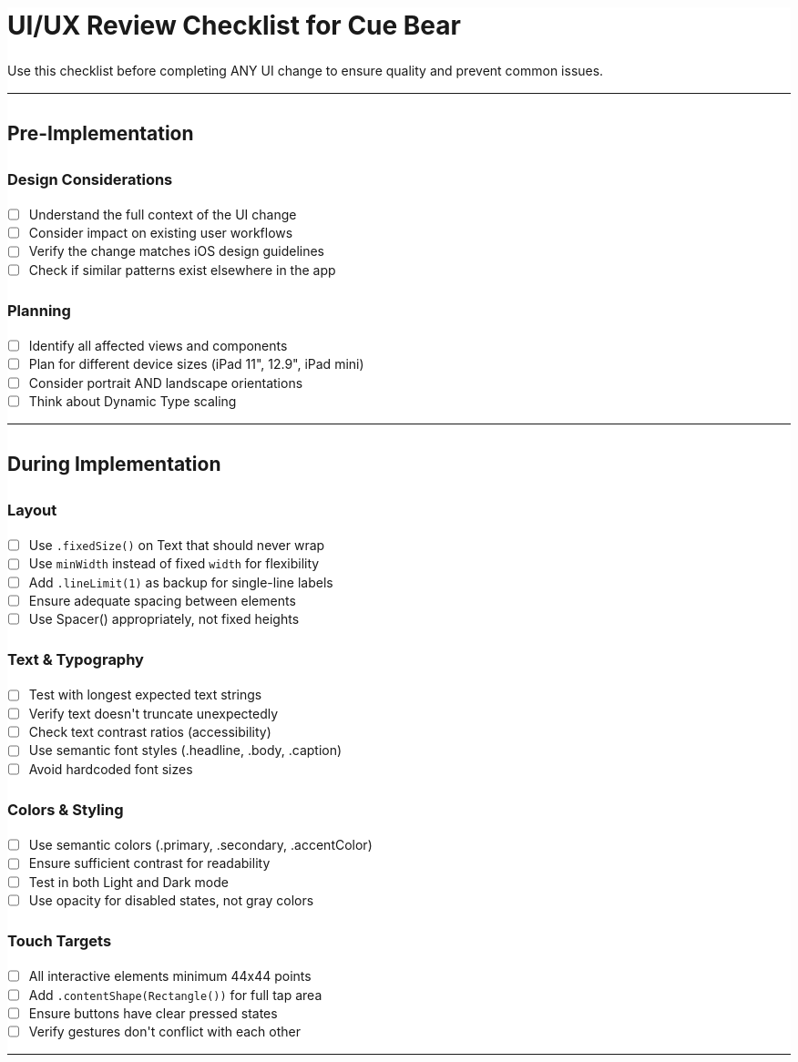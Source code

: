 # UI/UX Review Checklist for Cue Bear

Use this checklist before completing ANY UI change to ensure quality and prevent common issues.

---

## Pre-Implementation

### Design Considerations
- [ ] Understand the full context of the UI change
- [ ] Consider impact on existing user workflows
- [ ] Verify the change matches iOS design guidelines
- [ ] Check if similar patterns exist elsewhere in the app

### Planning
- [ ] Identify all affected views and components
- [ ] Plan for different device sizes (iPad 11", 12.9", iPad mini)
- [ ] Consider portrait AND landscape orientations
- [ ] Think about Dynamic Type scaling

---

## During Implementation

### Layout
- [ ] Use `.fixedSize()` on Text that should never wrap
- [ ] Use `minWidth` instead of fixed `width` for flexibility
- [ ] Add `.lineLimit(1)` as backup for single-line labels
- [ ] Ensure adequate spacing between elements
- [ ] Use Spacer() appropriately, not fixed heights

### Text & Typography
- [ ] Test with longest expected text strings
- [ ] Verify text doesn't truncate unexpectedly
- [ ] Check text contrast ratios (accessibility)
- [ ] Use semantic font styles (.headline, .body, .caption)
- [ ] Avoid hardcoded font sizes

### Colors & Styling
- [ ] Use semantic colors (.primary, .secondary, .accentColor)
- [ ] Ensure sufficient contrast for readability
- [ ] Test in both Light and Dark mode
- [ ] Use opacity for disabled states, not gray colors

### Touch Targets
- [ ] All interactive elements minimum 44x44 points
- [ ] Add `.contentShape(Rectangle())` for full tap area
- [ ] Ensure buttons have clear pressed states
- [ ] Verify gestures don't conflict with each other

---